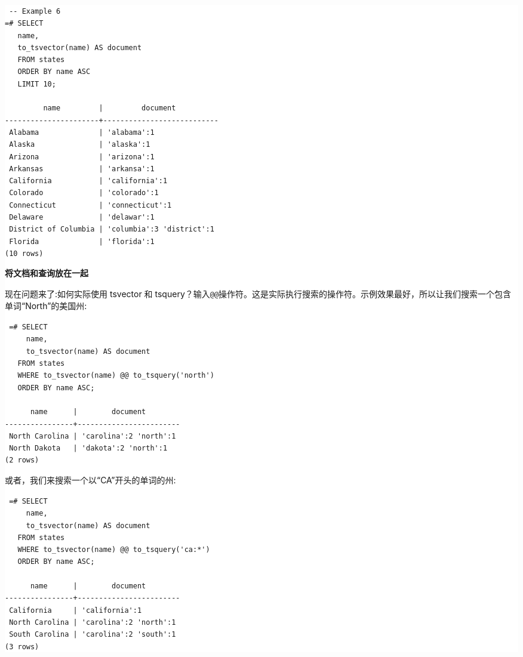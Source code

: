 ```
 -- Example 6
=# SELECT
   name,
   to_tsvector(name) AS document
   FROM states
   ORDER BY name ASC
   LIMIT 10;

         name         |         document
----------------------+---------------------------
 Alabama              | 'alabama':1
 Alaska               | 'alaska':1
 Arizona              | 'arizona':1
 Arkansas             | 'arkansa':1
 California           | 'california':1
 Colorado             | 'colorado':1
 Connecticut          | 'connecticut':1
 Delaware             | 'delawar':1
 District of Columbia | 'columbia':3 'district':1
 Florida              | 'florida':1
(10 rows) 
```

**将文档和查询放在一起**

现在问题来了:如何实际使用 tsvector 和 tsquery？输入`@@`操作符。这是实际执行搜索的操作符。示例效果最好，所以让我们搜索一个包含单词“North”的美国州:

```
 =# SELECT
     name,
     to_tsvector(name) AS document
   FROM states
   WHERE to_tsvector(name) @@ to_tsquery('north')
   ORDER BY name ASC;

      name      |        document
----------------+------------------------
 North Carolina | 'carolina':2 'north':1
 North Dakota   | 'dakota':2 'north':1
(2 rows) 
```

或者，我们来搜索一个以“CA”开头的单词的州:

```
 =# SELECT
     name,
     to_tsvector(name) AS document
   FROM states
   WHERE to_tsvector(name) @@ to_tsquery('ca:*')
   ORDER BY name ASC;

      name      |        document
----------------+------------------------
 California     | 'california':1
 North Carolina | 'carolina':2 'north':1
 South Carolina | 'carolina':2 'south':1
(3 rows) 
```
